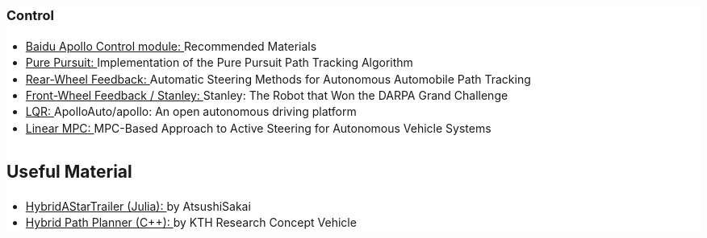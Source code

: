 ### Control
* [Baidu Apollo Control module: ](https://github.com/ApolloAuto/apollo/tree/master/modules/control) Recommended Materials
* [Pure Pursuit: ](https://www.ri.cmu.edu/pub_files/pub3/coulter_r_craig_1992_1/coulter_r_craig_1992_1.pdf) Implementation of the Pure Pursuit Path Tracking Algorithm 
* [Rear-Wheel Feedback: ](https://www.ri.cmu.edu/pub_files/2009/2/Automatic_Steering_Methods_for_Autonomous_Automobile_Path_Tracking.pdf) Automatic Steering Methods for Autonomous Automobile Path Tracking
* [Front-Wheel Feedback / Stanley: ](http://robots.stanford.edu/papers/thrun.stanley05.pdf) Stanley: The Robot that Won the DARPA Grand Challenge
* [LQR: ](https://github.com/ApolloAuto/apollo/tree/master/modules/control/controller) ApolloAuto/apollo: An open autonomous driving platform
* [Linear MPC: ](https://borrelli.me.berkeley.edu/pdfpub/pub-6.pdf) MPC-Based Approach to Active Steering for Autonomous Vehicle Systems

## Useful Material
* [HybridAStarTrailer (Julia): ](https://github.com/AtsushiSakai/HybridAStarTrailer) by AtsushiSakai
* [Hybrid Path Planner (C++): ](https://github.com/karlkurzer/path_planner) by KTH Research Concept Vehicle
